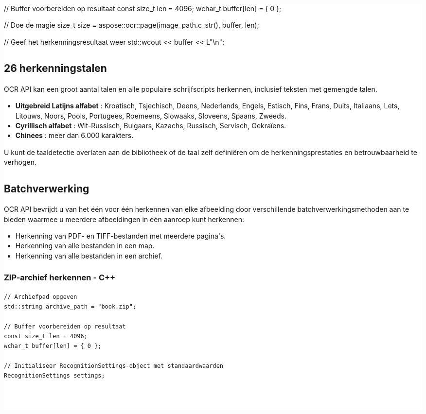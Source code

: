 // Buffer voorbereiden op resultaat
const size_t len = 4096;
wchar_t buffer[len] = { 0 };

// Doe de magie
size_t size = aspose::ocr::page(image_path.c_str(), buffer, len);

// Geef het herkenningsresultaat weer
std::wcout << buffer << L"\n";</code></pre>

</div>

</div>

<div class="col-lg-12">

<h2 class="h2title">26 herkenningstalen</h2>

<p>OCR API kan een groot aantal talen en alle populaire schrijfscripts herkennen, inclusief teksten met gemengde talen.</p>
<ul>
<li><b>Uitgebreid Latijns alfabet</b> : Kroatisch, Tsjechisch, Deens, Nederlands, Engels, Estisch, Fins, Frans, Duits, Italiaans, Lets, Litouws, Noors, Pools, Portugees, Roemeens, Slowaaks, Sloveens, Spaans, Zweeds.</li>
<li><b>Cyrillisch alfabet</b> : Wit-Russisch, Bulgaars, Kazachs, Russisch, Servisch, Oekraïens.</li>
<li><b>Chinees</b> : meer dan 6.000 karakters.</li>
</ul>
<p>U kunt de taaldetectie overlaten aan de bibliotheek of de taal zelf definiëren om de herkenningsprestaties en betrouwbaarheid te verhogen.</p>

</div>

<div class="col-lg-12">

<h2 class="h2title">Batchverwerking</h2>

<p>OCR API bevrijdt u van het één voor één herkennen van elke afbeelding door verschillende batchverwerkingsmethoden aan te bieden waarmee u meerdere afbeeldingen in één aanroep kunt herkennen:</p>
<ul>
	<li>Herkenning van PDF- en TIFF-bestanden met meerdere pagina&#39;s.</li>
	<li>Herkenning van alle bestanden in een map.</li>
	<li>Herkenning van alle bestanden in een archief.</li>
</ul>

<div id="code" class="codeblock">

<h3>ZIP-archief herkennen - C++</h3>

<pre><code class="cs">// Archiefpad opgeven
std::string archive_path = "book.zip";

// Buffer voorbereiden op resultaat
const size_t len = 4096;
wchar_t buffer[len] = { 0 };

// Initialiseer RecognitionSettings-object met standaardwaarden
RecognitionSettings settings;

